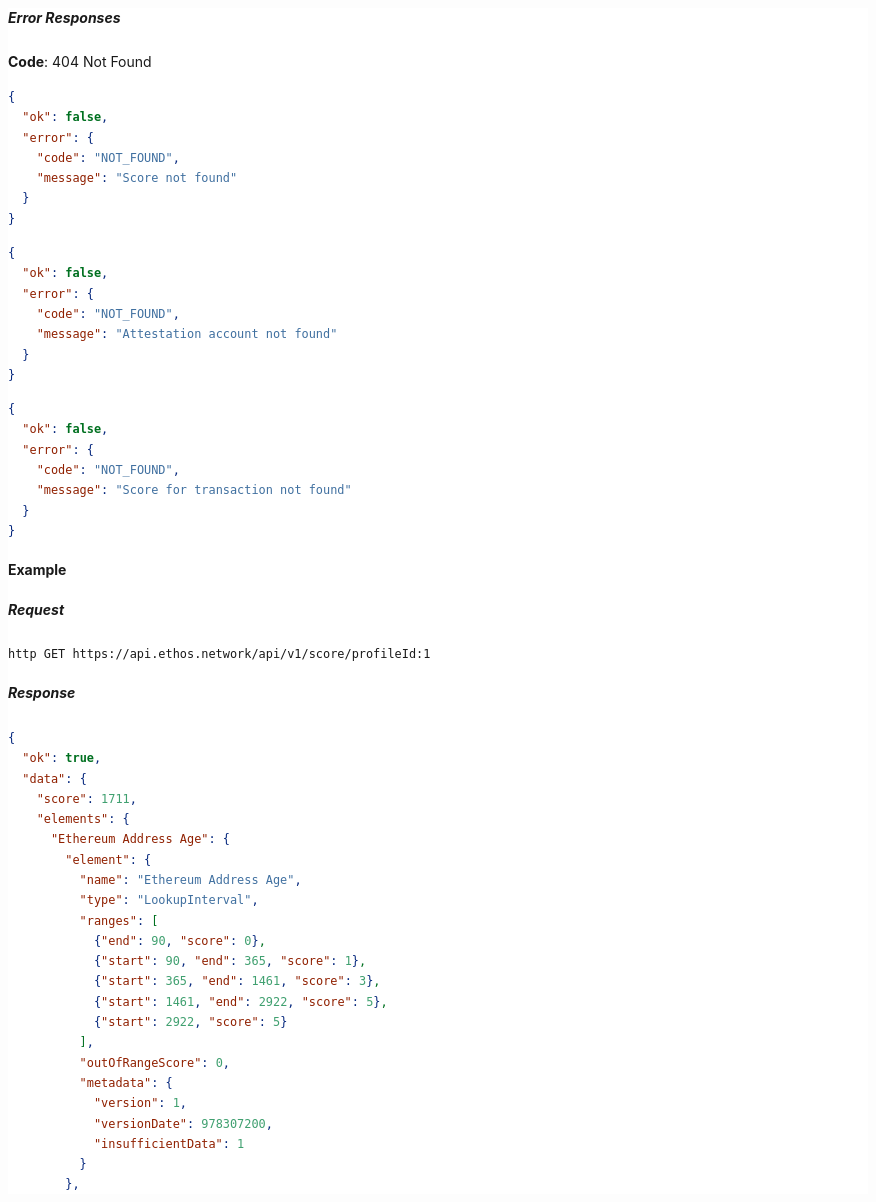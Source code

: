 ##### Error Responses

**Code**: 404 Not Found

```json
{
  "ok": false,
  "error": {
    "code": "NOT_FOUND",
    "message": "Score not found"
  }
}
```

```json
{
  "ok": false,
  "error": {
    "code": "NOT_FOUND",
    "message": "Attestation account not found"
  }
}
```

```json
{
  "ok": false,
  "error": {
    "code": "NOT_FOUND",
    "message": "Score for transaction not found"
  }
}
```

#### Example

##### Request

```bash
http GET https://api.ethos.network/api/v1/score/profileId:1
```

##### Response

```json
{
  "ok": true,
  "data": {
    "score": 1711,
    "elements": {
      "Ethereum Address Age": {
        "element": {
          "name": "Ethereum Address Age",
          "type": "LookupInterval",
          "ranges": [
            {"end": 90, "score": 0},
            {"start": 90, "end": 365, "score": 1},
            {"start": 365, "end": 1461, "score": 3},
            {"start": 1461, "end": 2922, "score": 5},
            {"start": 2922, "score": 5}
          ],
          "outOfRangeScore": 0,
          "metadata": {
            "version": 1,
            "versionDate": 978307200,
            "insufficientData": 1
          }
        },
```